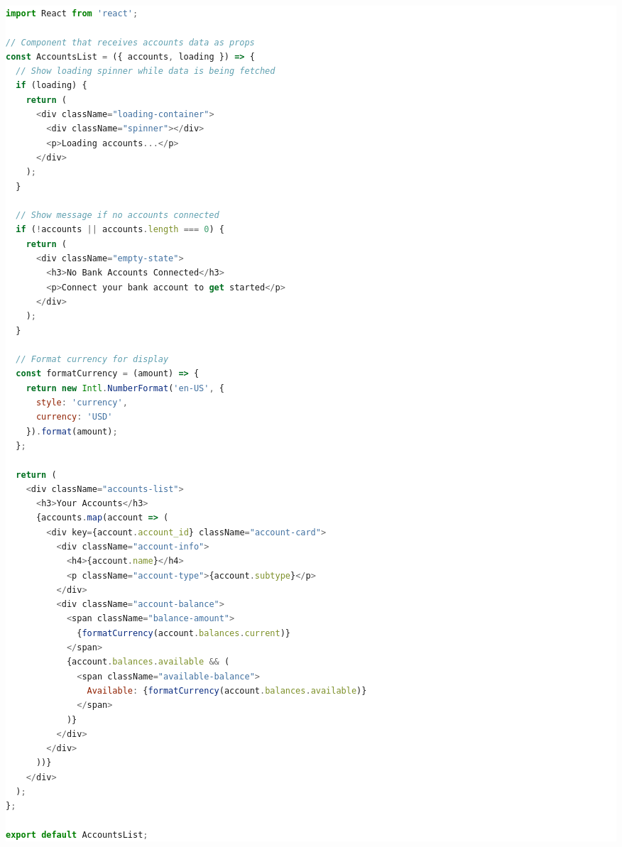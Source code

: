 ```javascript
import React from 'react';

// Component that receives accounts data as props
const AccountsList = ({ accounts, loading }) => {
  // Show loading spinner while data is being fetched
  if (loading) {
    return (
      <div className="loading-container">
        <div className="spinner"></div>
        <p>Loading accounts...</p>
      </div>
    );
  }

  // Show message if no accounts connected
  if (!accounts || accounts.length === 0) {
    return (
      <div className="empty-state">
        <h3>No Bank Accounts Connected</h3>
        <p>Connect your bank account to get started</p>
      </div>
    );
  }

  // Format currency for display
  const formatCurrency = (amount) => {
    return new Intl.NumberFormat('en-US', {
      style: 'currency',
      currency: 'USD'
    }).format(amount);
  };

  return (
    <div className="accounts-list">
      <h3>Your Accounts</h3>
      {accounts.map(account => (
        <div key={account.account_id} className="account-card">
          <div className="account-info">
            <h4>{account.name}</h4>
            <p className="account-type">{account.subtype}</p>
          </div>
          <div className="account-balance">
            <span className="balance-amount">
              {formatCurrency(account.balances.current)}
            </span>
            {account.balances.available && (
              <span className="available-balance">
                Available: {formatCurrency(account.balances.available)}
              </span>
            )}
          </div>
        </div>
      ))}
    </div>
  );
};

export default AccountsList;
```
